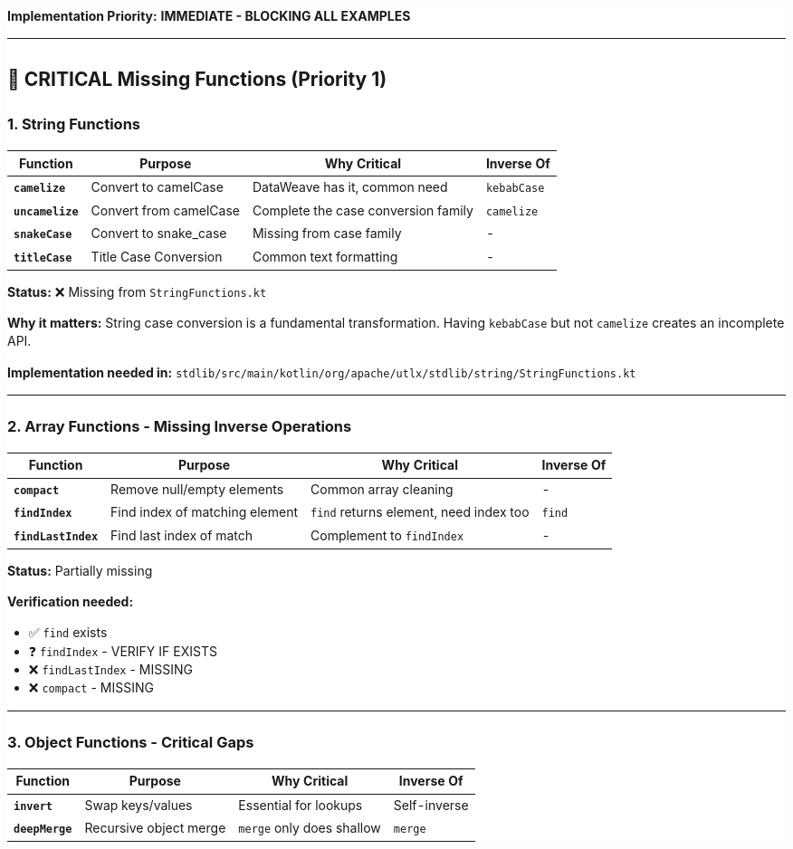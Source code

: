 **Implementation Priority:** **IMMEDIATE - BLOCKING ALL EXAMPLES**

---

## 🔴 CRITICAL Missing Functions (Priority 1)

### 1. String Functions

| Function | Purpose | Why Critical | Inverse Of |
|----------|---------|--------------|------------|
| **`camelize`** | Convert to camelCase | DataWeave has it, common need | `kebabCase` |
| **`uncamelize`** | Convert from camelCase | Complete the case conversion family | `camelize` |
| **`snakeCase`** | Convert to snake_case | Missing from case family | - |
| **`titleCase`** | Title Case Conversion | Common text formatting | - |

**Status:** ❌ Missing from `StringFunctions.kt`

**Why it matters:** String case conversion is a fundamental transformation. Having `kebabCase` but not `camelize` creates an incomplete API.

**Implementation needed in:** `stdlib/src/main/kotlin/org/apache/utlx/stdlib/string/StringFunctions.kt`

---

### 2. Array Functions - Missing Inverse Operations

| Function | Purpose | Why Critical | Inverse Of |
|----------|---------|--------------|------------|
| **`compact`** | Remove null/empty elements | Common array cleaning | - |
| **`findIndex`** | Find index of matching element | `find` returns element, need index too | `find` |
| **`findLastIndex`** | Find last index of match | Complement to `findIndex` | - |

**Status:** Partially missing

**Verification needed:**
- ✅ `find` exists
- ❓ `findIndex` - VERIFY IF EXISTS
- ❌ `findLastIndex` - MISSING
- ❌ `compact` - MISSING

---

### 3. Object Functions - Critical Gaps

| Function | Purpose | Why Critical | Inverse Of |
|----------|---------|--------------|------------|
| **`invert`** | Swap keys/values | Essential for lookups | Self-inverse |
| **`deepMerge`** | Recursive object merge | `merge` only does shallow | `merge` |
